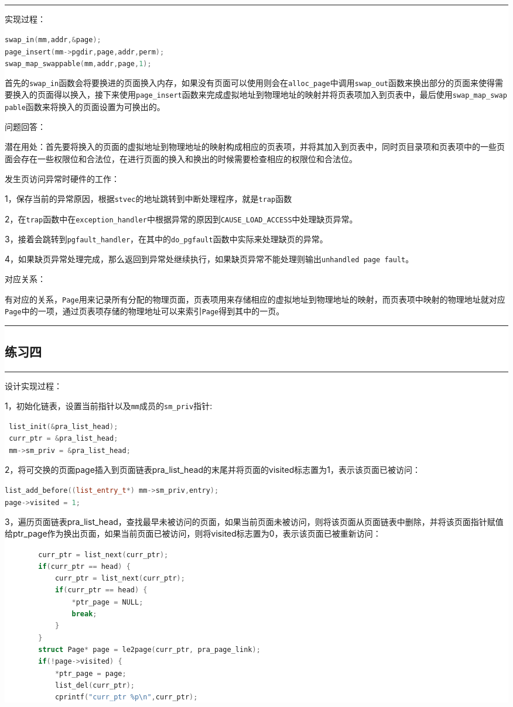 ***

实现过程：

```c++
swap_in(mm,addr,&page);
page_insert(mm->pgdir,page,addr,perm);
swap_map_swappable(mm,addr,page,1);
```

首先的`swap_in`函数会将要换进的页面换入内存，如果没有页面可以使用则会在`alloc_page`中调用`swap_out`函数来换出部分的页面来使得需要换入的页面得以换入，接下来使用`page_insert`函数来完成虚拟地址到物理地址的映射并将页表项加入到页表中，最后使用`swap_map_swappable`函数来将换入的页面设置为可换出的。

问题回答：

潜在用处：首先要将换入的页面的虚拟地址到物理地址的映射构成相应的页表项，并将其加入到页表中，同时页目录项和页表项中的一些页面会存在一些权限位和合法位，在进行页面的换入和换出的时候需要检查相应的权限位和合法位。

发生页访问异常时硬件的工作：

1，保存当前的异常原因，根据`stvec`的地址跳转到中断处理程序，就是`trap`函数

2，在`trap`函数中在`exception_handler`中根据异常的原因到`CAUSE_LOAD_ACCESS`中处理缺页异常。

3，接着会跳转到`pgfault_handler`，在其中的`do_pgfault`函数中实际来处理缺页的异常。

4，如果缺页异常处理完成，那么返回到异常处继续执行，如果缺页异常不能处理则输出`unhandled page fault`。

对应关系：

有对应的关系，`Page`用来记录所有分配的物理页面，页表项用来存储相应的虚拟地址到物理地址的映射，而页表项中映射的物理地址就对应`Page`中的一项，通过页表项存储的物理地址可以来索引`Page`得到其中的一页。

***

## 练习四

***

设计实现过程：

1，初始化链表，设置当前指针以及`mm`成员的`sm_priv`指针:

```c++
 list_init(&pra_list_head);
 curr_ptr = &pra_list_head;
 mm->sm_priv = &pra_list_head;
```

2，将可交换的页面page插入到页面链表pra_list_head的末尾并将页面的visited标志置为1，表示该页面已被访问：

```c++
list_add_before((list_entry_t*) mm->sm_priv,entry);
page->visited = 1;
```

3，遍历页面链表pra_list_head，查找最早未被访问的页面，如果当前页面未被访问，则将该页面从页面链表中删除，并将该页面指针赋值给ptr_page作为换出页面，如果当前页面已被访问，则将visited标志置为0，表示该页面已被重新访问：

```c++
 		curr_ptr = list_next(curr_ptr);
        if(curr_ptr == head) {
            curr_ptr = list_next(curr_ptr);
            if(curr_ptr == head) {
                *ptr_page = NULL;
                break;
            }
        }
        struct Page* page = le2page(curr_ptr, pra_page_link);
        if(!page->visited) {
            *ptr_page = page;
            list_del(curr_ptr);
            cprintf("curr_ptr %p\n",curr_ptr);
```